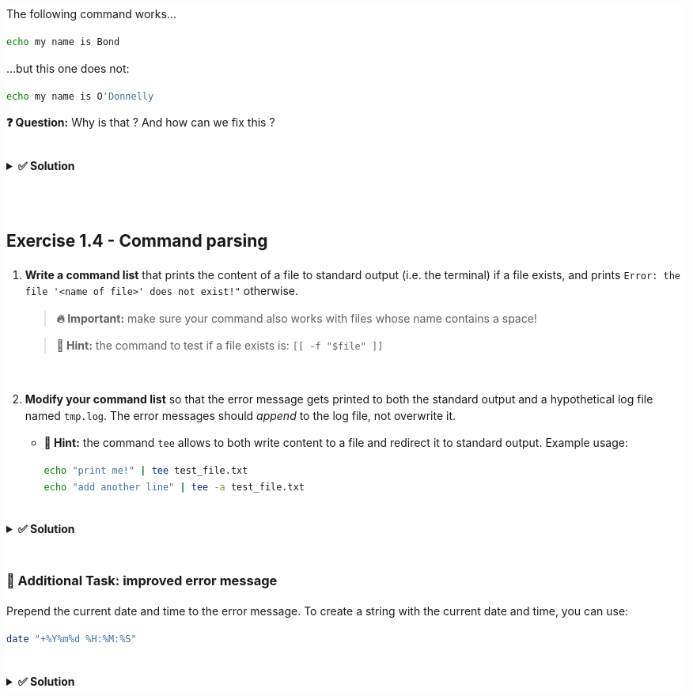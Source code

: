 The following command works...

```bash
echo my name is Bond
```

...but this one does not:

```bash
echo my name is O'Donnelly
```

**❓ Question:** Why is that ? And how can we fix this ?

<br>
<details><summary><b>✅ Solution</b></summary></details>

<br>
<br>

## Exercise 1.4 - Command parsing

1. **Write a command list** that prints the content of a file to standard
   output (i.e. the terminal) if a file exists, and prints
   `Error: the file '<name of file>' does not exist!"` otherwise.

   > **🔥 Important:** make sure your command also works with files whose name
   > contains a space!

   > **🎯 Hint:** the command to test if a file exists is: `[[ -f "$file" ]]`

   <br>

2. **Modify your command list** so that the error message gets printed to both
   the standard output and a hypothetical log file named `tmp.log`. The error
   messages should _append_ to the log file, not overwrite it.

   * **🎯 Hint:** the command `tee` allows to both write content to a file and
     redirect it to standard output. Example usage:

      ```bash
      echo "print me!" | tee test_file.txt
      echo "add another line" | tee -a test_file.txt
      ```

<br>
<details><summary><b>✅ Solution</b></summary></details>
<br>

### 🔮 Additional Task: improved error message

Prepend the current date and time to the error message. To create a string
with the current date and time, you can use:

```sh
date "+%Y%m%d %H:%M:%S"
```

<br>
<details><summary><b>✅ Solution</b></summary></details>
